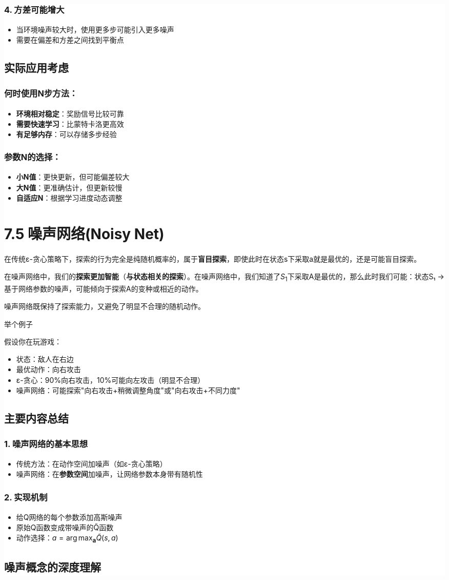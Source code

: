 ### 4. **方差可能增大**
- 当环境噪声较大时，使用更多步可能引入更多噪声
- 需要在偏差和方差之间找到平衡点

## 实际应用考虑

### 何时使用N步方法：
- **环境相对稳定**：奖励信号比较可靠
- **需要快速学习**：比蒙特卡洛更高效
- **有足够内存**：可以存储多步经验

### 参数N的选择：
- **小N值**：更快更新，但可能偏差较大
- **大N值**：更准确估计，但更新较慢
- **自适应N**：根据学习进度动态调整





# 7.5 噪声网络(Noisy Net)



在传统ε-贪心策略下，探索的行为完全是纯随机概率的，属于**盲目探索**，即使此时在状态s下采取a就是最优的，还是可能盲目探索。

在噪声网络中，我们的**探索更加智能**（**与状态相关的探索**）。在噪声网络中，我们知道了$S_1$下采取A是最优的，那么此时我们可能：状态S₁ → 基于网络参数的噪声，可能倾向于探索A的变种或相近的动作。

噪声网络既保持了探索能力，又避免了明显不合理的随机动作。

举个例子

假设你在玩游戏：

- 状态：敌人在右边
- 最优动作：向右攻击
- ε-贪心：90%向右攻击，10%可能向左攻击（明显不合理）
- 噪声网络：可能探索"向右攻击+稍微调整角度"或"向右攻击+不同力度"

## 主要内容总结

### 1. 噪声网络的基本思想
- 传统方法：在动作空间加噪声（如ε-贪心策略）
- 噪声网络：在**参数空间**加噪声，让网络参数本身带有随机性

### 2. 实现机制
- 给Q网络的每个参数添加高斯噪声
- 原始Q函数变成带噪声的Q̃函数
- 动作选择：$a = \arg\max_{\boldsymbol { a }}\tilde{Q}(s,a)$

## 噪声概念的深度理解
